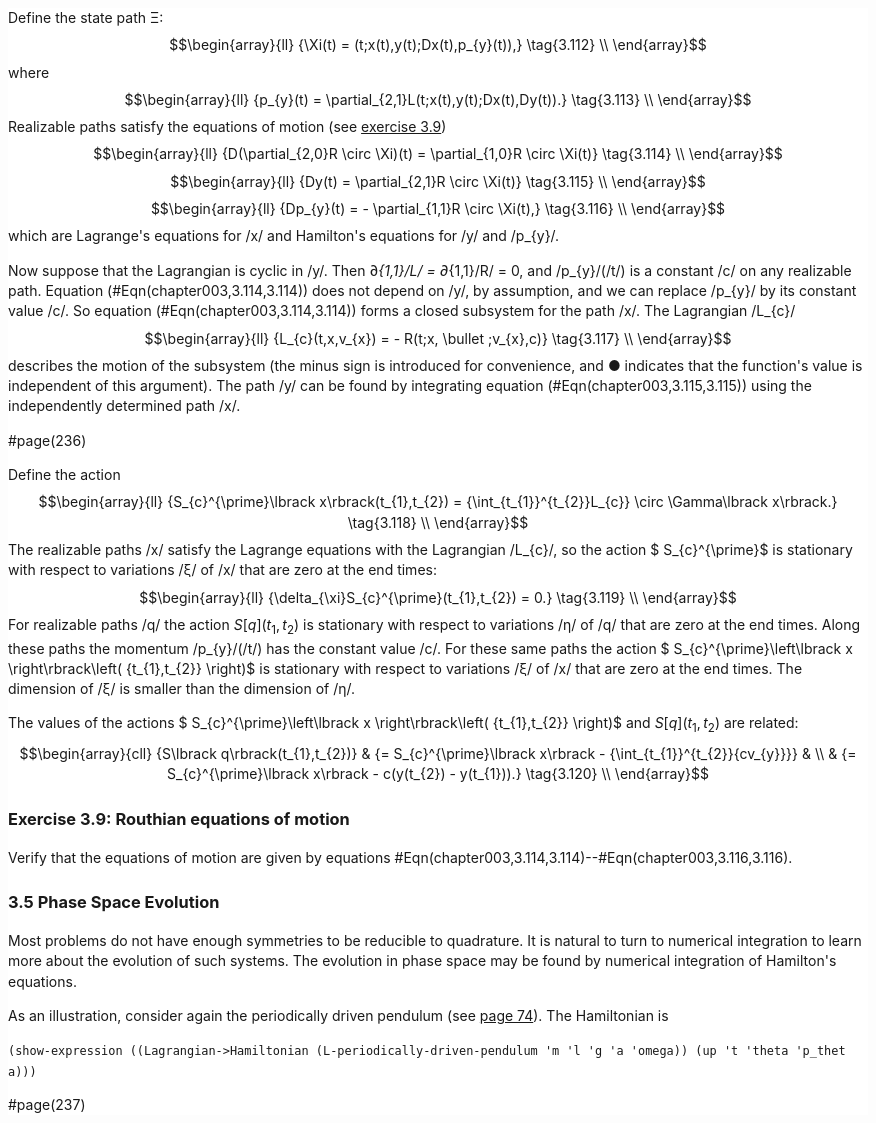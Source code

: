 Define the state path Ξ:
$$\begin{array}{ll} {\Xi(t) = (t;x(t),y(t);Dx(t),p_{y}(t)),} \tag{3.112} \\ \end{array}$$
where
$$\begin{array}{ll} {p_{y}(t) = \partial_{2,1}L(t;x(t),y(t);Dx(t),Dy(t)).} \tag{3.113} \\ \end{array}$$
Realizable paths satisfy the equations of motion (see [exercise 3.9](#exercise_3.9))
$$\begin{array}{ll} {D(\partial_{2,0}R \circ \Xi)(t) = \partial_{1,0}R \circ \Xi(t)} \tag{3.114} \\ \end{array}$$
$$\begin{array}{ll} {Dy(t) = \partial_{2,1}R \circ \Xi(t)} \tag{3.115} \\ \end{array}$$
$$\begin{array}{ll} {Dp_{y}(t) = - \partial_{1,1}R \circ \Xi(t),} \tag{3.116} \\ \end{array}$$
which are Lagrange's equations for /x/ and Hamilton's equations for /y/ and /p_{y}/.

Now suppose that the Lagrangian is cyclic in /y/. Then ∂_{1,1}/L/ = ∂_{1,1}/R/ = 0, and /p_{y}/(/t/) is a constant /c/ on any realizable path. Equation (#Eqn(chapter003,3.114,3.114)) does not depend on /y/, by assumption, and we can replace /p_{y}/ by its constant value /c/. So equation (#Eqn(chapter003,3.114,3.114)) forms a closed subsystem for the path /x/. The Lagrangian /L_{c}/
$$\begin{array}{ll} {L_{c}(t,x,v_{x}) = - R(t;x, \bullet ;v_{x},c)} \tag{3.117} \\ \end{array}$$
describes the motion of the subsystem (the minus sign is introduced for convenience, and ● indicates that the function's value is independent of this argument). The path /y/ can be found by integrating equation (#Eqn(chapter003,3.115,3.115)) using the independently determined path /x/.

#page(236)

Define the action
$$\begin{array}{ll} {S_{c}^{\prime}\lbrack x\rbrack(t_{1},t_{2}) = {\int_{t_{1}}^{t_{2}}L_{c}} \circ \Gamma\lbrack x\rbrack.} \tag{3.118} \\ \end{array}$$
The realizable paths /x/ satisfy the Lagrange equations with the Lagrangian /L_{c}/, so the action $ S_{c}^{\prime}$ is stationary with respect to variations /ξ/ of /x/ that are zero at the end times:
$$\begin{array}{ll} {\delta_{\xi}S_{c}^{\prime}(t_{1},t_{2}) = 0.} \tag{3.119} \\ \end{array}$$
For realizable paths /q/ the action $S[q](t_{1}, t_{2})$ is stationary with respect to variations /η/ of /q/ that are zero at the end times. Along these paths the momentum /p_{y}/(/t/) has the constant value /c/. For these same paths the action $ S_{c}^{\prime}\left\lbrack x \right\rbrack\left( {t_{1},t_{2}} \right)$ is stationary with respect to variations /ξ/ of /x/ that are zero at the end times. The dimension of /ξ/ is smaller than the dimension of /η/.

The values of the actions $ S_{c}^{\prime}\left\lbrack x \right\rbrack\left( {t_{1},t_{2}} \right)$ and $S[q](t_{1}, t_{2})$ are related:
$$\begin{array}{cll} {S\lbrack q\rbrack(t_{1},t_{2})} & {= S_{c}^{\prime}\lbrack x\rbrack - {\int_{t_{1}}^{t_{2}}{cv_{y}}}} & \\  & {= S_{c}^{\prime}\lbrack x\rbrack - c(y(t_{2}) - y(t_{1})).} \tag{3.120} \\ \end{array}$$
### Exercise 3.9: Routhian equations of motion

Verify that the equations of motion are given by equations #Eqn(chapter003,3.114,3.114)--#Eqn(chapter003,3.116,3.116).

### 3.5 Phase Space Evolution
Most problems do not have enough symmetries to be reducible to quadrature. It is natural to turn to numerical integration to learn more about the evolution of such systems. The evolution in phase space may be found by numerical integration of Hamilton's equations.

As an illustration, consider again the periodically driven pendulum (see [page 74](chapter001!p74)). The Hamiltonian is
```Scheme
(show-expression ((Lagrangian->Hamiltonian (L-periodically-driven-pendulum 'm 'l 'g 'a 'omega)) (up 't 'theta 'p_theta))) 
```
#page(237)
